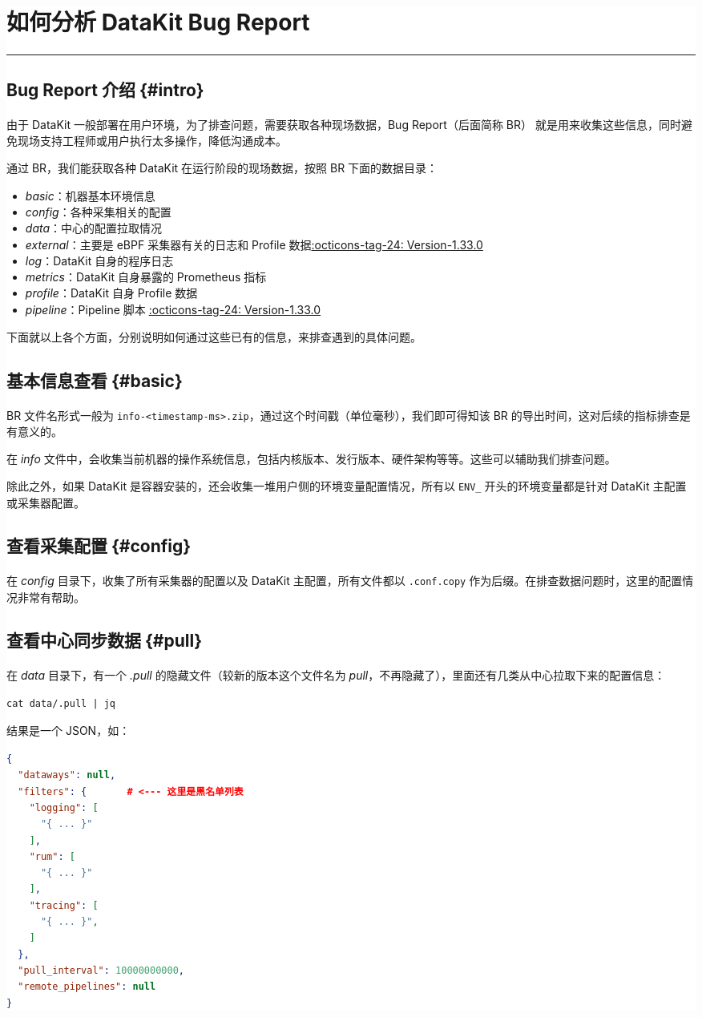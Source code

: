 # 如何分析 DataKit Bug Report

---

## Bug Report 介绍 {#intro}

由于 DataKit 一般部署在用户环境，为了排查问题，需要获取各种现场数据，Bug Report（后面简称 BR） 就是用来收集这些信息，同时避免现场支持工程师或用户执行太多操作，降低沟通成本。

通过 BR，我们能获取各种 DataKit 在运行阶段的现场数据，按照 BR 下面的数据目录：

- *basic*：机器基本环境信息
- *config*：各种采集相关的配置
- *data*：中心的配置拉取情况
- *external*：主要是 eBPF 采集器有关的日志和 Profile 数据[:octicons-tag-24: Version-1.33.0](changelog.md#cl-1.33.0)
- *log*：DataKit 自身的程序日志
- *metrics*：DataKit 自身暴露的 Prometheus 指标
- *profile*：DataKit 自身 Profile 数据
- *pipeline*：Pipeline 脚本 [:octicons-tag-24: Version-1.33.0](changelog.md#cl-1.33.0)

下面就以上各个方面，分别说明如何通过这些已有的信息，来排查遇到的具体问题。

## 基本信息查看 {#basic}

BR 文件名形式一般为 `info-<timestamp-ms>.zip`，通过这个时间戳（单位毫秒），我们即可得知该 BR 的导出时间，这对后续的指标排查是有意义的。

在 *info* 文件中，会收集当前机器的操作系统信息，包括内核版本、发行版本、硬件架构等等。这些可以辅助我们排查问题。

除此之外，如果 DataKit 是容器安装的，还会收集一堆用户侧的环境变量配置情况，所有以 `ENV_` 开头的环境变量都是针对 DataKit 主配置或采集器配置。

## 查看采集配置 {#config}

在 *config* 目录下，收集了所有采集器的配置以及 DataKit 主配置，所有文件都以 `.conf.copy` 作为后缀。在排查数据问题时，这里的配置情况非常有帮助。

## 查看中心同步数据 {#pull}

在 *data* 目录下，有一个 *.pull* 的隐藏文件（较新的版本这个文件名为 *pull*，不再隐藏了），里面还有几类从中心拉取下来的配置信息：

``` shell
cat data/.pull | jq
```

结果是一个 JSON，如：

```json
{
  "dataways": null,
  "filters": {       # <--- 这里是黑名单列表
    "logging": [
      "{ ... }"
    ],
    "rum": [
      "{ ... }"
    ],
    "tracing": [
      "{ ... }",
    ]
  },
  "pull_interval": 10000000000,
  "remote_pipelines": null
}
```

